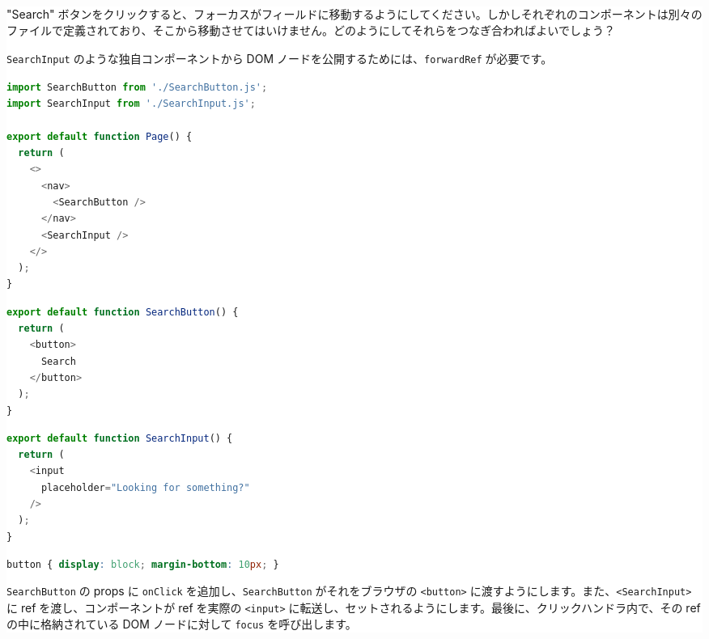 "Search" ボタンをクリックすると、フォーカスがフィールドに移動するようにしてください。しかしそれぞれのコンポーネントは別々のファイルで定義されており、そこから移動させてはいけません。どのようにしてそれらをつなぎ合わればよいでしょう？

<Hint>

`SearchInput` のような独自コンポーネントから DOM ノードを公開するためには、`forwardRef` が必要です。

</Hint>

<Sandpack>

```js src/App.js
import SearchButton from './SearchButton.js';
import SearchInput from './SearchInput.js';

export default function Page() {
  return (
    <>
      <nav>
        <SearchButton />
      </nav>
      <SearchInput />
    </>
  );
}
```

```js src/SearchButton.js
export default function SearchButton() {
  return (
    <button>
      Search
    </button>
  );
}
```

```js src/SearchInput.js
export default function SearchInput() {
  return (
    <input
      placeholder="Looking for something?"
    />
  );
}
```

```css
button { display: block; margin-bottom: 10px; }
```

</Sandpack>

<Solution>

`SearchButton` の props に `onClick` を追加し、`SearchButton` がそれをブラウザの `<button>` に渡すようにします。また、`<SearchInput>` に ref を渡し、コンポーネントが ref を実際の `<input>` に転送し、セットされるようにします。最後に、クリックハンドラ内で、その ref の中に格納されている DOM ノードに対して `focus` を呼び出します。
